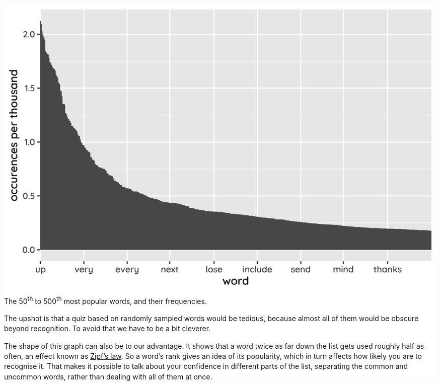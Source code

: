 <img src="zipf2.png" style="width:100%" />
<div class="caption">The 50<sup>th</sup> to 500<sup>th</sup> most popular words, and their frequencies.</div>

The upshot is that a quiz based on randomly sampled words would be tedious, because almost all of them would be obscure beyond recognition. To avoid that we have to be a bit cleverer.

The shape of this graph can also be to our advantage. It shows that a word twice as far down the list gets used roughly half as often, an effect known as [Zipf’s law](https://en.wikipedia.org/wiki/Zipf%27s_law). So a word’s rank gives an idea of its popularity, which in turn affects how likely you are to recognise it. That makes it possible to talk about your confidence in different parts of the list, separating the common and uncommon words, rather than dealing with all of them at once.
